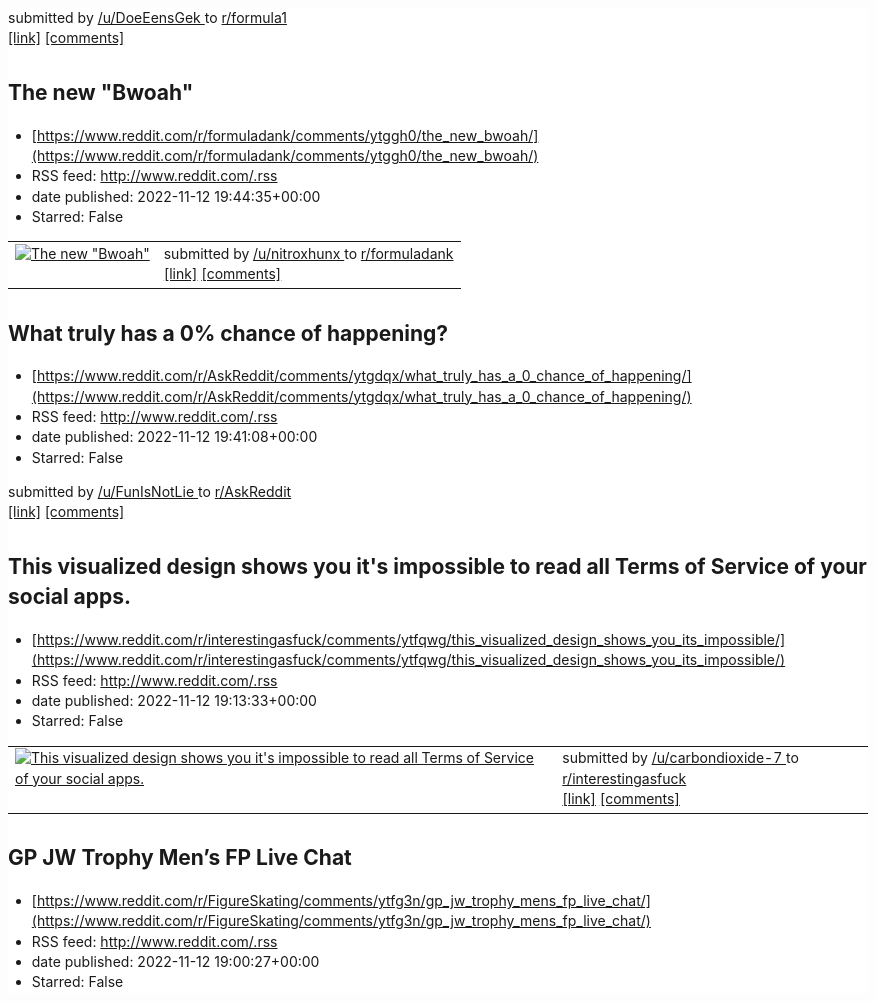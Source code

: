 &#32; submitted by &#32; <a href="https://www.reddit.com/user/DoeEensGek"> /u/DoeEensGek </a> &#32; to &#32; <a href="https://www.reddit.com/r/formula1/"> r/formula1 </a> <br /> <span><a href="https://streamja.com/OG306">[link]</a></span> &#32; <span><a href="https://www.reddit.com/r/formula1/comments/ytgiis/sprint_stroll_defends_hard_against_aston_teammate/">[comments]</a></span>

## The new "Bwoah"
 - [https://www.reddit.com/r/formuladank/comments/ytggh0/the_new_bwoah/](https://www.reddit.com/r/formuladank/comments/ytggh0/the_new_bwoah/)
 - RSS feed: http://www.reddit.com/.rss
 - date published: 2022-11-12 19:44:35+00:00
 - Starred: False

<table> <tr><td> <a href="https://www.reddit.com/r/formuladank/comments/ytggh0/the_new_bwoah/"> <img alt="The new &quot;Bwoah&quot;" src="https://preview.redd.it/7l2ubio6qkz91.png?width=216&amp;crop=smart&amp;auto=webp&amp;s=e63604275e986b1ea7a0493a601f020ef3b1c8c0" title="The new &quot;Bwoah&quot;" /> </a> </td><td> &#32; submitted by &#32; <a href="https://www.reddit.com/user/nitroxhunx"> /u/nitroxhunx </a> &#32; to &#32; <a href="https://www.reddit.com/r/formuladank/"> r/formuladank </a> <br /> <span><a href="https://i.redd.it/7l2ubio6qkz91.png">[link]</a></span> &#32; <span><a href="https://www.reddit.com/r/formuladank/comments/ytggh0/the_new_bwoah/">[comments]</a></span> </td></tr></table>

## What truly has a 0% chance of happening?
 - [https://www.reddit.com/r/AskReddit/comments/ytgdqx/what_truly_has_a_0_chance_of_happening/](https://www.reddit.com/r/AskReddit/comments/ytgdqx/what_truly_has_a_0_chance_of_happening/)
 - RSS feed: http://www.reddit.com/.rss
 - date published: 2022-11-12 19:41:08+00:00
 - Starred: False

&#32; submitted by &#32; <a href="https://www.reddit.com/user/FunIsNotLie"> /u/FunIsNotLie </a> &#32; to &#32; <a href="https://www.reddit.com/r/AskReddit/"> r/AskReddit </a> <br /> <span><a href="https://www.reddit.com/r/AskReddit/comments/ytgdqx/what_truly_has_a_0_chance_of_happening/">[link]</a></span> &#32; <span><a href="https://www.reddit.com/r/AskReddit/comments/ytgdqx/what_truly_has_a_0_chance_of_happening/">[comments]</a></span>

## This visualized design shows you it's impossible to read all Terms of Service of your social apps.
 - [https://www.reddit.com/r/interestingasfuck/comments/ytfqwg/this_visualized_design_shows_you_its_impossible/](https://www.reddit.com/r/interestingasfuck/comments/ytfqwg/this_visualized_design_shows_you_its_impossible/)
 - RSS feed: http://www.reddit.com/.rss
 - date published: 2022-11-12 19:13:33+00:00
 - Starred: False

<table> <tr><td> <a href="https://www.reddit.com/r/interestingasfuck/comments/ytfqwg/this_visualized_design_shows_you_its_impossible/"> <img alt="This visualized design shows you it's impossible to read all Terms of Service of your social apps." src="https://preview.redd.it/ep7qzeu62mz91.jpg?width=640&amp;crop=smart&amp;auto=webp&amp;s=ec3a8107fbc5c7cdd43fe210e9f8dd9f37a8be84" title="This visualized design shows you it's impossible to read all Terms of Service of your social apps." /> </a> </td><td> &#32; submitted by &#32; <a href="https://www.reddit.com/user/carbondioxide-7"> /u/carbondioxide-7 </a> &#32; to &#32; <a href="https://www.reddit.com/r/interestingasfuck/"> r/interestingasfuck </a> <br /> <span><a href="https://i.redd.it/ep7qzeu62mz91.jpg">[link]</a></span> &#32; <span><a href="https://www.reddit.com/r/interestingasfuck/comments/ytfqwg/this_visualized_design_shows_you_its_impossible/">[comments]</a></span> </td></tr></table>

## GP JW Trophy Men’s FP Live Chat
 - [https://www.reddit.com/r/FigureSkating/comments/ytfg3n/gp_jw_trophy_mens_fp_live_chat/](https://www.reddit.com/r/FigureSkating/comments/ytfg3n/gp_jw_trophy_mens_fp_live_chat/)
 - RSS feed: http://www.reddit.com/.rss
 - date published: 2022-11-12 19:00:27+00:00
 - Starred: False
